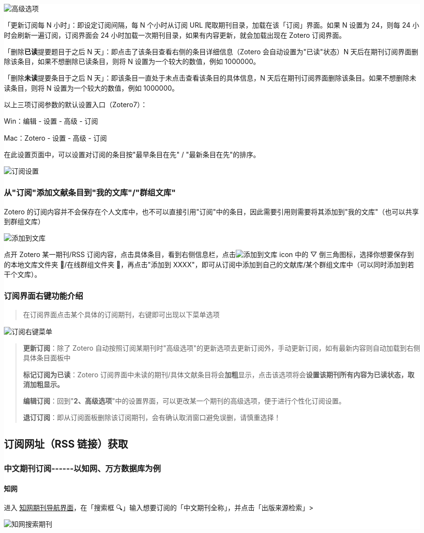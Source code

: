![高级选项](../assets/images/feed-6.png)

「更新订阅每 N 小时」：即设定订阅间隔，每 N 个小时从订阅 URL 爬取期刊目录，加载在该「订阅」界面。如果 N 设置为 24，则每 24 小时会刷新一遍订阅，订阅界面会 24 小时加载一次期刊目录，如果有内容更新，就会加载出现在 Zotero 订阅界面。

「删除**已读**提要题目于之后 N 天」：即点击了该条目查看右侧的条目详细信息（Zotero 会自动设置为"已读"状态）N 天后在期刊订阅界面删除该条目，如果不想删除已读条目，则将 N 设置为一个较大的数值，例如 1000000。

「删除**未读**提要条目于之后 N 天」：即该条目一直处于未点击查看该条目的具体信息，N 天后在期刊订阅界面删除该条目。如果不想删除未读条目，则将 N 设置为一个较大的数值，例如 1000000。

以上三项订阅参数的默认设置入口（Zotero7）：

Win：编辑 - 设置 - 高级 - 订阅

Mac：Zotero - 设置 - 高级 - 订阅

在此设置页面中，可以设置对订阅的条目按"最早条目在先" / "最新条目在先"的排序。

![订阅设置](../assets/images/feed-7.png)

### 从"订阅"添加文献条目到"我的文库"/"群组文库"

Zotero 的订阅内容并不会保存在个人文库中，也不可以直接引用"订阅"中的条目，因此需要引用则需要将其添加到"我的文库"（也可以共享到群组文库）

![添加到文库](../assets/images/feed-8.png)

点开 Zotero 某一期刊/RSS 订阅内容，点击具体条目，看到右侧信息栏，点击![添加到文库 icon](../assets/images/feed-9.png) 中的 ▽ 倒三角图标，选择你想要保存到的本地文库文件夹 📂/在线群组文件夹 📂，再点击"添加到 XXXX"，即可从订阅中添加到自己的文献库/某个群组文库中（可以同时添加到若干个文库）。

### 订阅界面右键功能介绍

> 在订阅界面点击某个具体的订阅期刊，右键即可出现以下菜单选项

![订阅右键菜单](../assets/images/feed-10.png)

> **更新订阅**：除了 Zotero 自动按照订阅某期刊时"高级选项"的更新选项去更新订阅外，手动更新订阅，如有最新内容则自动加载到右侧具体条目面板中
>
> **标记订阅为已读**：Zotero 订阅界面中未读的期刊/具体文献条目将会**加粗**显示，点击该选项将会**设置该期刊所有内容为已读状态，取消加粗显示。**
>
> **编辑订阅**：回到"**2、高级选项**"中的设置界面，可以更改某一个期刊的高级选项，便于进行个性化订阅设置。
>
> **退订订阅**：即从订阅面板删除该订阅期刊，会有确认取消窗口避免误删，请慎重选择！

## 订阅网址（RSS 链接）获取

### 中文期刊订阅------以知网、万方数据库为例

#### 知网

进入 [知网期刊导航界面](https://navi.cnki.net/knavi/journals/index?uniplatform=NZKPT)，在「搜索框 🔍」输入想要订阅的「中文期刊全称」，并点击「出版来源检索」>

![知网搜索期刊](../assets/images/feed-11.png)
